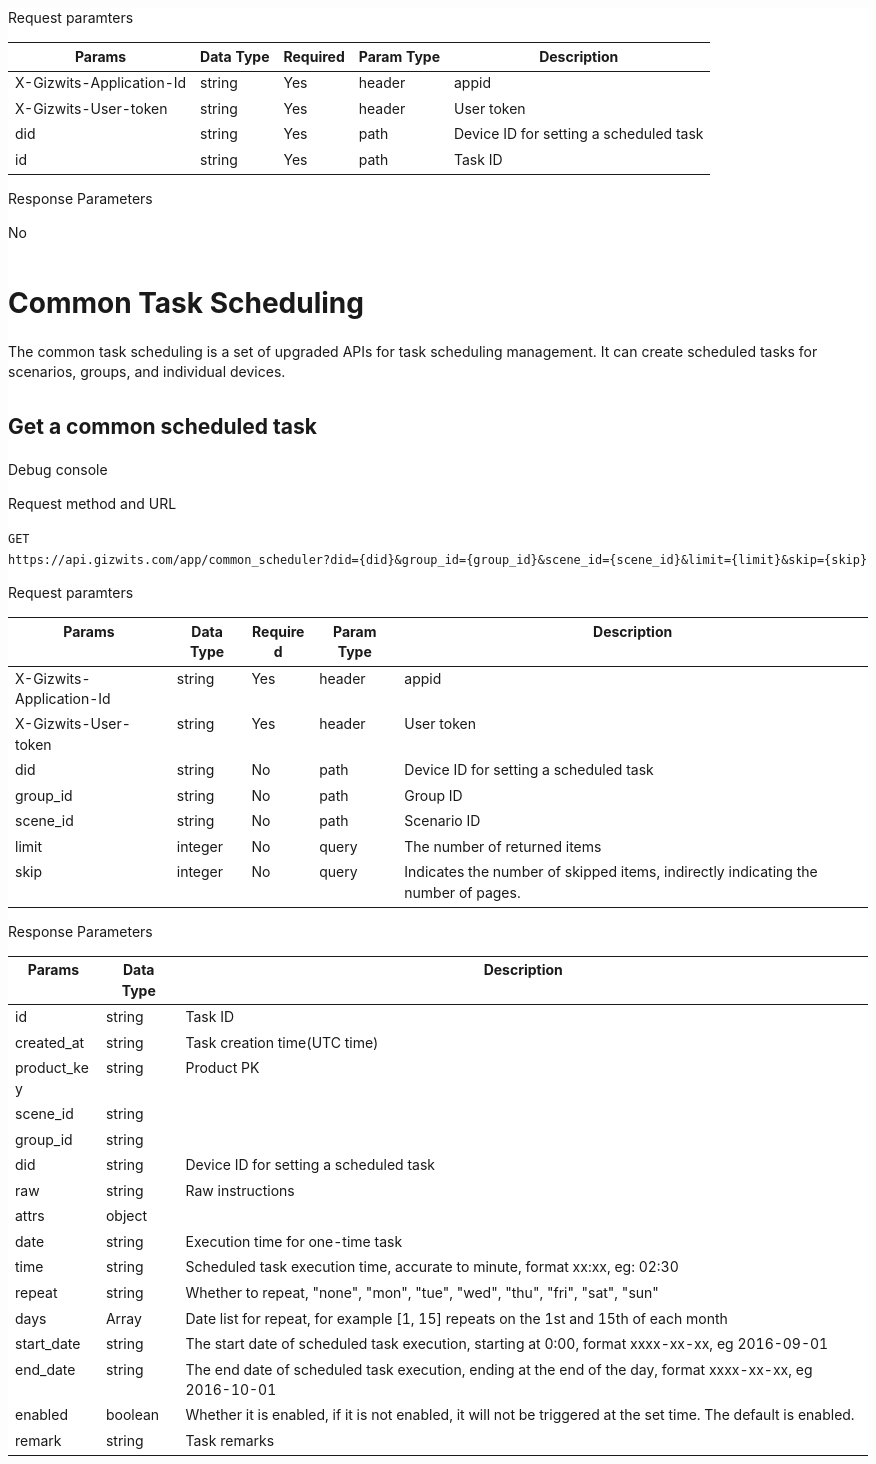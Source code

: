 Request paramters

Params | Data Type |  Required  |  Param Type | Description
-----|-----|-----|-----|-----
X-Gizwits-Application-Id  |  string|  Yes |header | appid
X-Gizwits-User-token  |  string | Yes| header|  User token
did |string | Yes| path   | Device ID for setting a scheduled task
id  |string | Yes| path |   Task ID

Response Parameters

No

# Common Task Scheduling

The common task scheduling is a set of upgraded APIs for task scheduling management. It can create scheduled tasks for scenarios, groups, and individual devices.

## Get a common scheduled task

Debug console

Request method and URL

```
GET
https://api.gizwits.com/app/common_scheduler?did={did}&group_id={group_id}&scene_id={scene_id}&limit={limit}&skip={skip}
```

Request paramters

Params | Data Type |  Required  |  Param Type | Description
-----|-----|-----|-----|-----
X-Gizwits-Application-Id  |  string | Yes| header | appid
X-Gizwits-User-token   | string | Yes |header | User token
did |string | No  |path |   Device ID for setting a scheduled task
group_id    |string | No | path  |  Group ID
scene_id   | string | No  |path  |  Scenario ID
limit   |integer| No | query  | The number of returned items 
skip   | integer |No | query  | Indicates the number of skipped items, indirectly indicating the number of pages. 

Response Parameters

Params | Data Type |  Description
-----|-----|-----
id  |string | Task ID
created_at | string | Task creation time(UTC time)
product_key |string | Product PK
scene_id   | string  |
group_id   | string  |
did |string | Device ID for setting a scheduled task
raw |string | Raw instructions
attrs   |object|  
date    |string  |Execution time for one-time task
time   | string  |Scheduled task execution time, accurate to minute, format xx:xx, eg: 02:30
repeat  |string | Whether to repeat, "none", "mon", "tue", "wed", "thu", "fri", "sat", "sun"
days    |Array |  Date list for repeat, for example [1, 15] repeats on the 1st and 15th of each month
start_date  |string| The start date of scheduled task execution, starting at 0:00, format xxxx-xx-xx, eg 2016-09-01
end_date   | string| The end date of scheduled task execution, ending at the end of the day, format xxxx-xx-xx, eg 2016-10-01
enabled| boolean |Whether it is enabled, if it is not enabled, it will not be triggered at the set time. The default is enabled.
remark | string|  Task remarks
